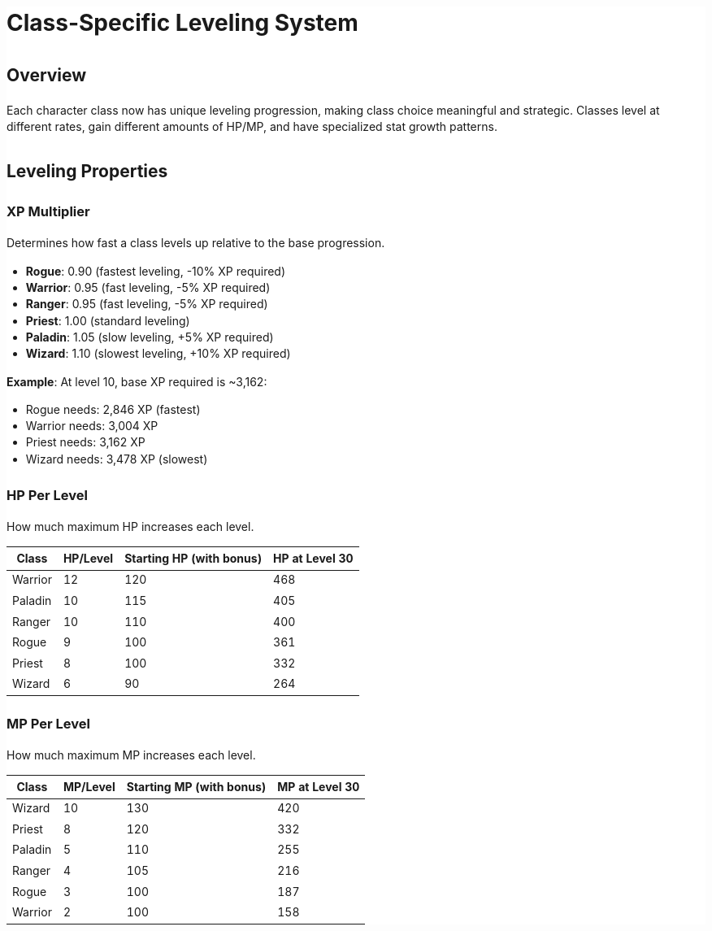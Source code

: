 # Class-Specific Leveling System

## Overview
Each character class now has unique leveling progression, making class choice meaningful and strategic. Classes level at different rates, gain different amounts of HP/MP, and have specialized stat growth patterns.

## Leveling Properties

### XP Multiplier
Determines how fast a class levels up relative to the base progression.

- **Rogue**: 0.90 (fastest leveling, -10% XP required)
- **Warrior**: 0.95 (fast leveling, -5% XP required)
- **Ranger**: 0.95 (fast leveling, -5% XP required)
- **Priest**: 1.00 (standard leveling)
- **Paladin**: 1.05 (slow leveling, +5% XP required)
- **Wizard**: 1.10 (slowest leveling, +10% XP required)

**Example**: At level 10, base XP required is ~3,162:
- Rogue needs: 2,846 XP (fastest)
- Warrior needs: 3,004 XP
- Priest needs: 3,162 XP
- Wizard needs: 3,478 XP (slowest)

### HP Per Level
How much maximum HP increases each level.

| Class | HP/Level | Starting HP (with bonus) | HP at Level 30 |
|-------|----------|-------------------------|----------------|
| Warrior | 12 | 120 | 468 |
| Paladin | 10 | 115 | 405 |
| Ranger | 10 | 110 | 400 |
| Rogue | 9 | 100 | 361 |
| Priest | 8 | 100 | 332 |
| Wizard | 6 | 90 | 264 |

### MP Per Level
How much maximum MP increases each level.

| Class | MP/Level | Starting MP (with bonus) | MP at Level 30 |
|-------|----------|-------------------------|----------------|
| Wizard | 10 | 130 | 420 |
| Priest | 8 | 120 | 332 |
| Paladin | 5 | 110 | 255 |
| Ranger | 4 | 105 | 216 |
| Rogue | 3 | 100 | 187 |
| Warrior | 2 | 100 | 158 |
